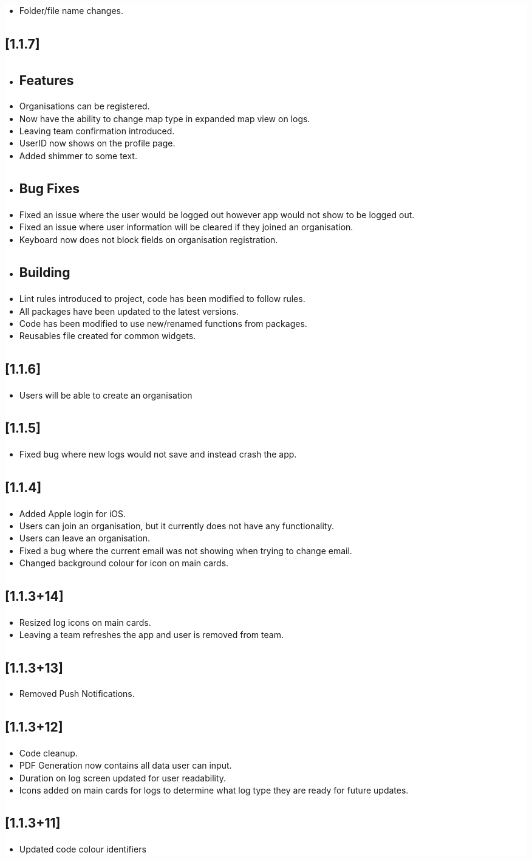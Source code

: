 - Folder/file name changes.

## [1.1.7]
- ## Features
- Organisations can be registered.
- Now have the ability to change map type in expanded map view on logs.
- Leaving team confirmation introduced.
- UserID now shows on the profile page.
- Added shimmer to some text.
- ## Bug Fixes
- Fixed an issue where the user would be logged out however app would not show to be logged out.
- Fixed an issue where user information will be cleared if they joined an organisation.
- Keyboard now does not block fields on organisation registration.  
- ## Building
- Lint rules introduced to project, code has been modified to follow rules.
- All packages have been updated to the latest versions.
- Code has been modified to use new/renamed functions from packages.
- Reusables file created for common widgets.

## [1.1.6]
- Users will be able to create an organisation

## [1.1.5]
- Fixed bug where new logs would not save and instead crash the app.

## [1.1.4]
- Added Apple login for iOS.
- Users can join an organisation, but it currently does not have any functionality.
- Users can leave an organisation.
- Fixed a bug where the current email was not showing when trying to change email.
- Changed background colour for icon on main cards. 

## [1.1.3+14] 
- Resized log icons on main cards.
- Leaving a team refreshes the app and user is removed from team.

## [1.1.3+13] 
- Removed Push Notifications.

## [1.1.3+12] 
- Code cleanup.
- PDF Generation now contains all data user can input.
- Duration on log screen updated for user readability.
- Icons added on main cards for logs to determine what log type they are ready for future updates.

## [1.1.3+11] 
- Updated code colour identifiers
